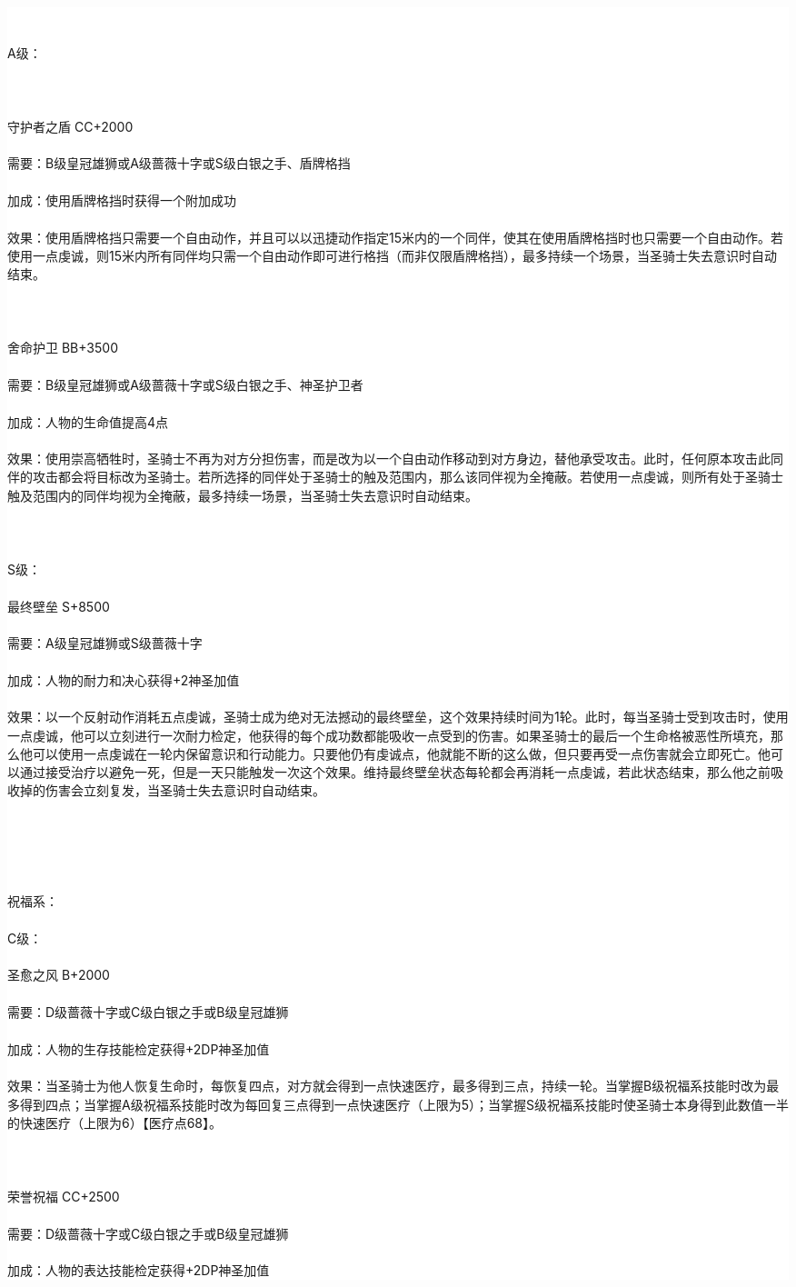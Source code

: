 <br>
<br>A级： 
<br>
<br>
<br>
<br>守护者之盾 CC+2000
<br>
<br>需要：B级皇冠雄狮或A级蔷薇十字或S级白银之手、盾牌格挡 
<br>
<br>加成：使用盾牌格挡时获得一个附加成功 
<br>
<br>效果：使用盾牌格挡只需要一个自由动作，并且可以以迅捷动作指定15米内的一个同伴，使其在使用盾牌格挡时也只需要一个自由动作。若使用一点虔诚，则15米内所有同伴均只需一个自由动作即可进行格挡（而非仅限盾牌格挡），最多持续一个场景，当圣骑士失去意识时自动结束。 
<br>
<br>
<br>
<br>舍命护卫 BB+3500 
<br>
<br>需要：B级皇冠雄狮或A级蔷薇十字或S级白银之手、神圣护卫者 
<br>
<br>加成：人物的生命值提高4点
<br>
<br>效果：使用崇高牺牲时，圣骑士不再为对方分担伤害，而是改为以一个自由动作移动到对方身边，替他承受攻击。此时，任何原本攻击此同伴的攻击都会将目标改为圣骑士。若所选择的同伴处于圣骑士的触及范围内，那么该同伴视为全掩蔽。若使用一点虔诚，则所有处于圣骑士触及范围内的同伴均视为全掩蔽，最多持续一场景，当圣骑士失去意识时自动结束。 
<br>
<br>
<br>
<br>S级： 
<br>
<br>最终壁垒 S+8500 
<br>
<br>需要：A级皇冠雄狮或S级蔷薇十字 
<br>
<br>加成：人物的耐力和决心获得+2神圣加值 
<br>
<br>效果：以一个反射动作消耗五点虔诚，圣骑士成为绝对无法撼动的最终壁垒，这个效果持续时间为1轮。此时，每当圣骑士受到攻击时，使用一点虔诚，他可以立刻进行一次耐力检定，他获得的每个成功数都能吸收一点受到的伤害。如果圣骑士的最后一个生命格被恶性所填充，那么他可以使用一点虔诚在一轮内保留意识和行动能力。只要他仍有虔诚点，他就能不断的这么做，但只要再受一点伤害就会立即死亡。他可以通过接受治疗以避免一死，但是一天只能触发一次这个效果。维持最终壁垒状态每轮都会再消耗一点虔诚，若此状态结束，那么他之前吸收掉的伤害会立刻复发，当圣骑士失去意识时自动结束。 
<br>
<br>
<br>
<br>
<br>
<br>祝福系： 
<br>
<br>C级： 
<br>
<br>圣愈之风 B+2000 
<br>
<br>需要：D级蔷薇十字或C级白银之手或B级皇冠雄狮 
<br>
<br>加成：人物的生存技能检定获得+2DP神圣加值 
<br>
<br>效果：当圣骑士为他人恢复生命时，每恢复四点，对方就会得到一点快速医疗，最多得到三点，持续一轮。当掌握B级祝福系技能时改为最多得到四点；当掌握A级祝福系技能时改为每回复三点得到一点快速医疗（上限为5）；当掌握S级祝福系技能时使圣骑士本身得到此数值一半的快速医疗（上限为6）【医疗点68】。 
<br>
<br>
<br>
<br>荣誉祝福 CC+2500 
<br>
<br>需要：D级蔷薇十字或C级白银之手或B级皇冠雄狮 
<br>
<br>加成：人物的表达技能检定获得+2DP神圣加值 
<br>